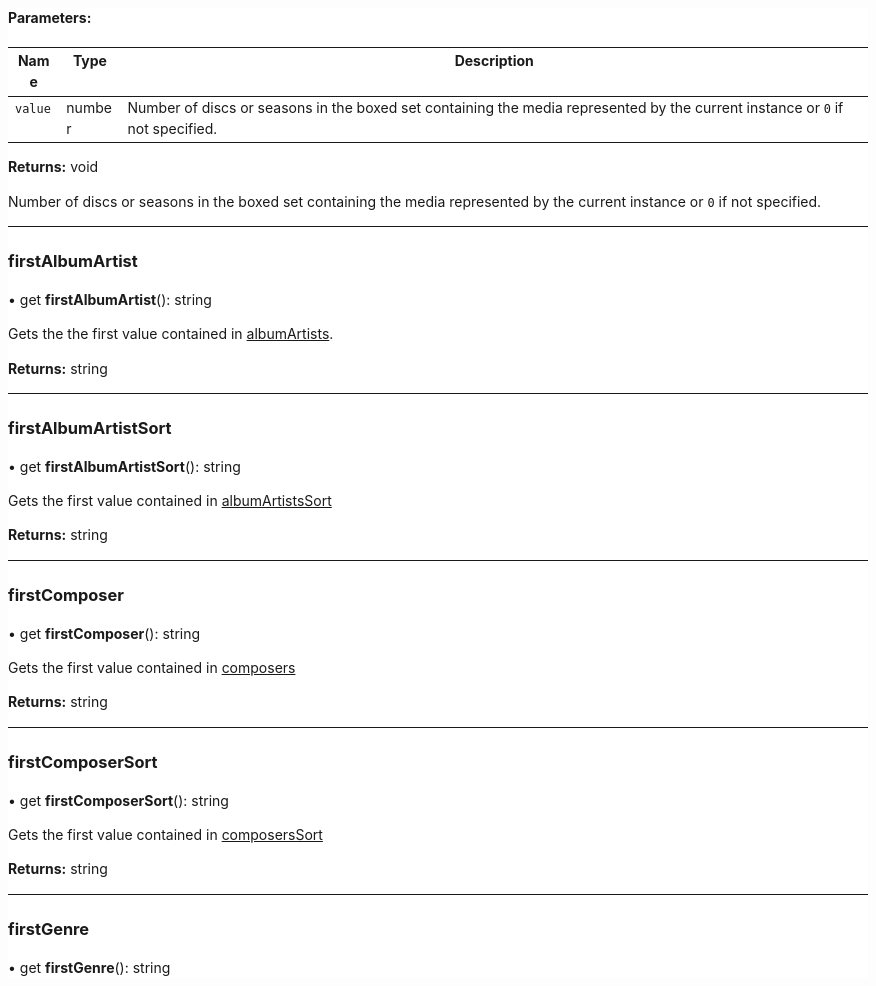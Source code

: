 #### Parameters:

Name | Type | Description |
------ | ------ | ------ |
`value` | number | Number of discs or seasons in the boxed set containing the media represented by     the current instance or `0` if not specified.  |

**Returns:** void

Number of discs or seasons in the boxed set containing the media represented by the
    current instance or `0` if not specified.

___

### firstAlbumArtist

• get **firstAlbumArtist**(): string

Gets the the first value contained in [albumArtists](_src_tag_.tag.md#albumartists).

**Returns:** string

___

### firstAlbumArtistSort

• get **firstAlbumArtistSort**(): string

Gets the first value contained in [albumArtistsSort](_src_tag_.tag.md#albumartistssort)

**Returns:** string

___

### firstComposer

• get **firstComposer**(): string

Gets the first value contained in [composers](_src_tag_.tag.md#composers)

**Returns:** string

___

### firstComposerSort

• get **firstComposerSort**(): string

Gets the first value contained in [composersSort](_src_tag_.tag.md#composerssort)

**Returns:** string

___

### firstGenre

• get **firstGenre**(): string
